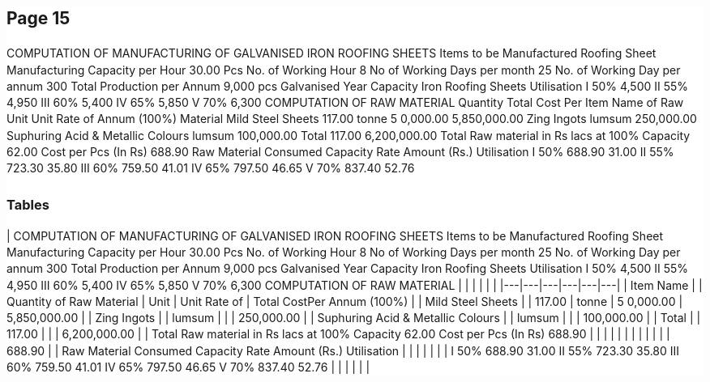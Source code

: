 
## Page 15

COMPUTATION OF MANUFACTURING OF GALVANISED IRON ROOFING SHEETS Items to be Manufactured Roofing Sheet Manufacturing Capacity per Hour 30.00 Pcs No. of Working Hour 8 No of Working Days per month 25 No. of Working Day per annum 300 Total Production per Annum 9,000 pcs Galvanised Year Capacity Iron Roofing Sheets Utilisation I 50% 4,500 II 55% 4,950 III 60% 5,400 IV 65% 5,850 V 70% 6,300 COMPUTATION OF RAW MATERIAL Quantity Total Cost Per Item Name of Raw Unit Unit Rate of Annum (100%) Material Mild Steel Sheets 117.00 tonne 5 0,000.00 5,850,000.00 Zing Ingots lumsum 250,000.00 Suphuring Acid & Metallic Colours lumsum 100,000.00 Total 117.00 6,200,000.00 Total Raw material in Rs lacs at 100% Capacity 62.00 Cost per Pcs (In Rs) 688.90 Raw Material Consumed Capacity Rate Amount (Rs.) Utilisation I 50% 688.90 31.00 II 55% 723.30 35.80 III 60% 759.50 41.01 IV 65% 797.50 46.65 V 70% 837.40 52.76

### Tables

| COMPUTATION OF MANUFACTURING OF GALVANISED IRON ROOFING SHEETS
Items to be Manufactured Roofing Sheet
Manufacturing Capacity per Hour 30.00 Pcs
No. of Working Hour 8
No of Working Days per month 25
No. of Working Day per annum 300
Total Production per Annum 9,000 pcs
Galvanised
Year Capacity Iron Roofing
Sheets
Utilisation
I 50% 4,500
II 55% 4,950
III 60% 5,400
IV 65% 5,850
V 70% 6,300
COMPUTATION OF RAW MATERIAL |  |  |  |  |  |
|---|---|---|---|---|---|
| Item Name |  | Quantity
of Raw
Material | Unit | Unit Rate of | Total CostPer
Annum (100%) |
| Mild Steel Sheets |  | 117.00 | tonne | 5 0,000.00 | 5,850,000.00 |
| Zing Ingots |  | lumsum |  |  | 250,000.00 |
| Suphuring Acid & Metallic Colours |  | lumsum |  |  | 100,000.00 |
| Total |  | 117.00 |  |  | 6,200,000.00 |
| Total Raw material in Rs lacs at 100% Capacity 62.00
Cost per Pcs (In Rs) 688.90 |  |  |  |  |  |
|  |  |  |  |  | 688.90 |
| Raw Material Consumed Capacity Rate Amount (Rs.)
Utilisation |  |  |  |  |  |
| I 50% 688.90 31.00
II 55% 723.30 35.80
III 60% 759.50 41.01
IV 65% 797.50 46.65
V 70% 837.40 52.76 |  |  |  |  |  |
